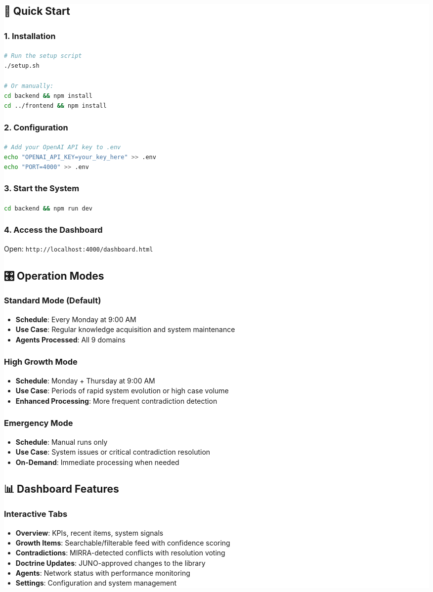 ## 🚀 Quick Start

### 1. Installation
```bash
# Run the setup script
./setup.sh

# Or manually:
cd backend && npm install
cd ../frontend && npm install
```

### 2. Configuration
```bash
# Add your OpenAI API key to .env
echo "OPENAI_API_KEY=your_key_here" >> .env
echo "PORT=4000" >> .env
```

### 3. Start the System
```bash
cd backend && npm run dev
```

### 4. Access the Dashboard
Open: `http://localhost:4000/dashboard.html`

## 🎛️ Operation Modes

### **Standard Mode (Default)**
- **Schedule**: Every Monday at 9:00 AM
- **Use Case**: Regular knowledge acquisition and system maintenance
- **Agents Processed**: All 9 domains

### **High Growth Mode**
- **Schedule**: Monday + Thursday at 9:00 AM
- **Use Case**: Periods of rapid system evolution or high case volume
- **Enhanced Processing**: More frequent contradiction detection

### **Emergency Mode**
- **Schedule**: Manual runs only
- **Use Case**: System issues or critical contradiction resolution
- **On-Demand**: Immediate processing when needed

## 📊 Dashboard Features

### **Interactive Tabs**
- **Overview**: KPIs, recent items, system signals
- **Growth Items**: Searchable/filterable feed with confidence scoring
- **Contradictions**: MIRRA-detected conflicts with resolution voting
- **Doctrine Updates**: JUNO-approved changes to the library
- **Agents**: Network status with performance monitoring
- **Settings**: Configuration and system management
